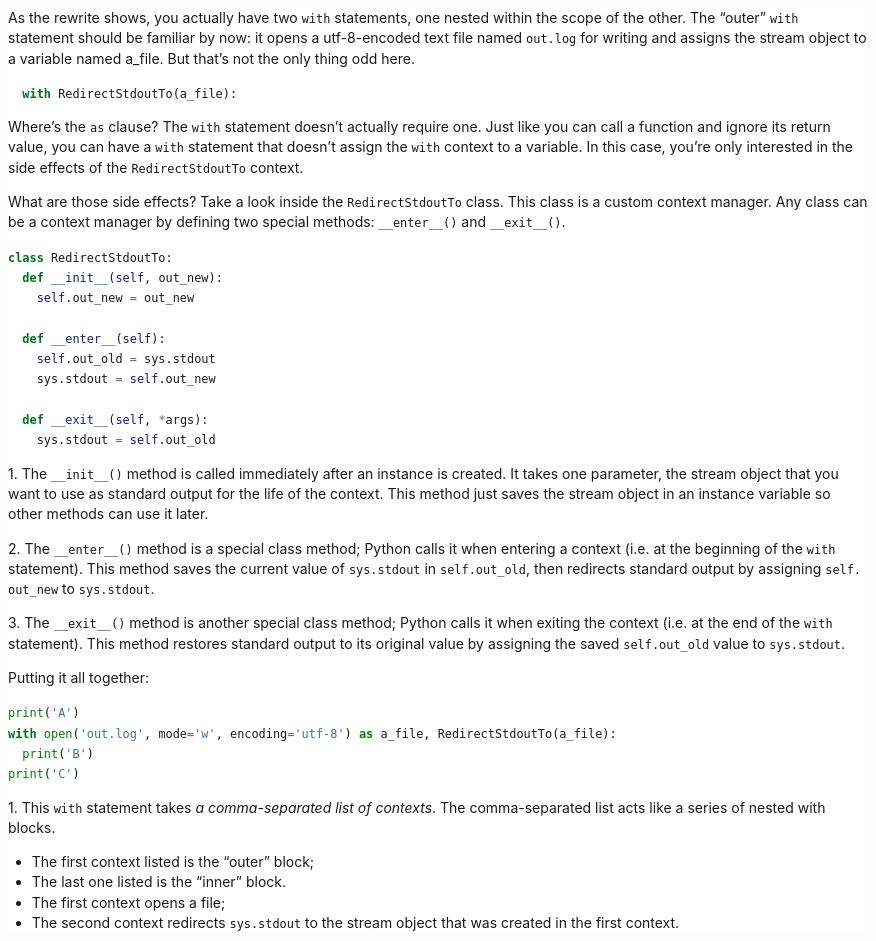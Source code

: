 As the rewrite shows, you actually have two `with` statements, one nested within the scope of the other. The “outer” `with` statement should be familiar by now: it opens a utf-8-encoded text file named `out.log` for writing and assigns the stream object to a variable named a_file. But that’s not the only thing odd here.

```python
  with RedirectStdoutTo(a_file):
```

Where’s the `as` clause? The `with` statement doesn’t actually require one. Just like you can call a function and ignore its return value, you can have a `with` statement that doesn’t assign the `with` context to a variable. In this case, you’re only interested in the side effects of the `RedirectStdoutTo` context.

What are those side effects? Take a look inside the `RedirectStdoutTo` class. This class is a custom context manager. Any class can be a context manager by defining two special methods: `__enter__()` and `__exit__()`.

```python
class RedirectStdoutTo:
  def __init__(self, out_new):
    self.out_new = out_new

  def __enter__(self):
    self.out_old = sys.stdout
    sys.stdout = self.out_new

  def __exit__(self, *args):
    sys.stdout = self.out_old
```

1\. The `__init__()` method is called immediately after an instance is created. It takes one parameter, the stream object that you want to use as standard output for the life of the context. This method just saves the stream object in an instance variable so other methods can use it later.

2\. The `__enter__()` method is a special class method; Python calls it when entering a context (i.e. at the beginning of the `with` statement). This method saves the current value of `sys.stdout` in `self.out_old`, then redirects standard output by assigning `self.out_new` to `sys.stdout`.

3\. The `__exit__()` method is another special class method; Python calls it when exiting the context (i.e. at the end of the `with` statement). This method restores standard output to its original value by assigning the saved `self.out_old` value to `sys.stdout`.

Putting it all together:

```python
print('A')
with open('out.log', mode='w', encoding='utf-8') as a_file, RedirectStdoutTo(a_file):
  print('B')
print('C')
```

1\. This `with` statement takes *a comma-separated list of contexts*. The comma-separated list acts like a series of nested with blocks.

-	The first context listed is the “outer” block;
-	The last one listed is the “inner” block.
-	The first context opens a file;
-	The second context redirects `sys.stdout` to the stream object that was created in the first context.

